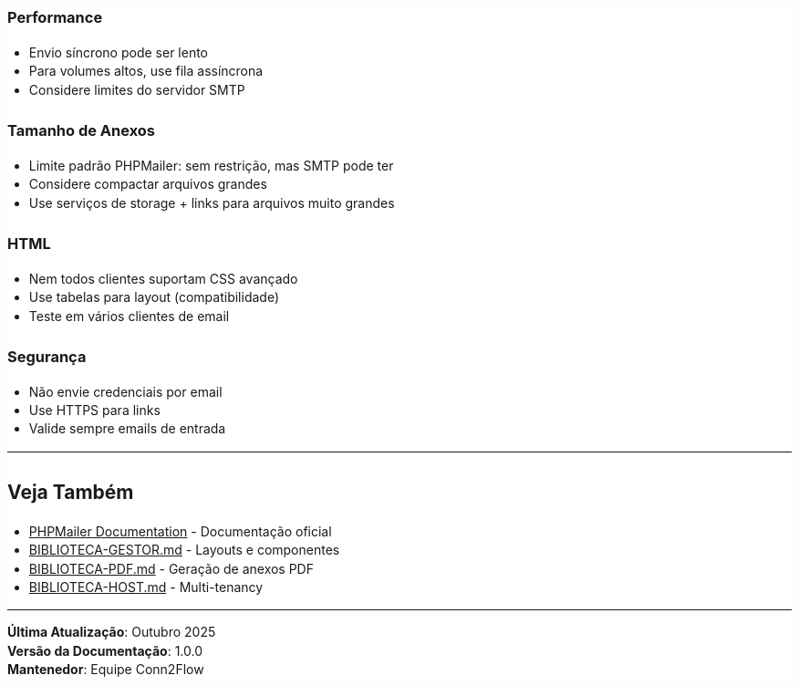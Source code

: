 ### Performance

- Envio síncrono pode ser lento
- Para volumes altos, use fila assíncrona
- Considere limites do servidor SMTP

### Tamanho de Anexos

- Limite padrão PHPMailer: sem restrição, mas SMTP pode ter
- Considere compactar arquivos grandes
- Use serviços de storage + links para arquivos muito grandes

### HTML

- Nem todos clientes suportam CSS avançado
- Use tabelas para layout (compatibilidade)
- Teste em vários clientes de email

### Segurança

- Não envie credenciais por email
- Use HTTPS para links
- Valide sempre emails de entrada

---

## Veja Também

- [PHPMailer Documentation](https://github.com/PHPMailer/PHPMailer) - Documentação oficial
- [BIBLIOTECA-GESTOR.md](./BIBLIOTECA-GESTOR.md) - Layouts e componentes
- [BIBLIOTECA-PDF.md](./BIBLIOTECA-PDF.md) - Geração de anexos PDF
- [BIBLIOTECA-HOST.md](./BIBLIOTECA-HOST.md) - Multi-tenancy

---

**Última Atualização**: Outubro 2025  
**Versão da Documentação**: 1.0.0  
**Mantenedor**: Equipe Conn2Flow
